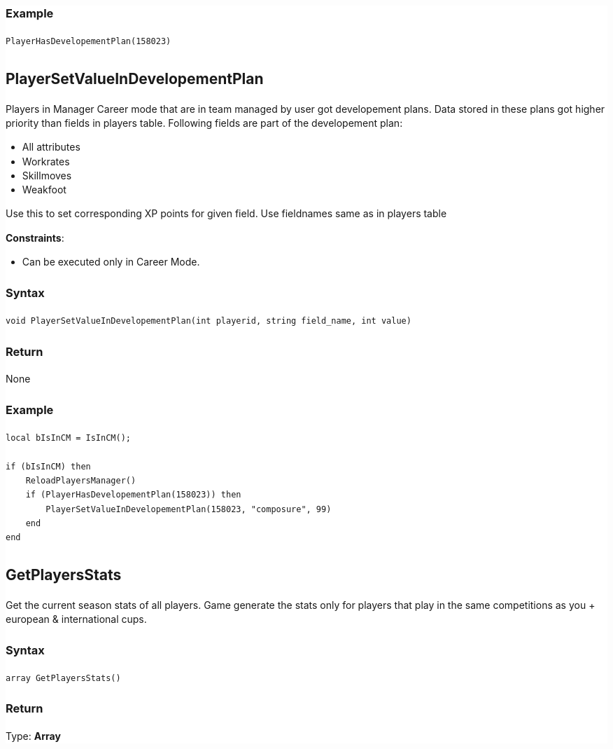 ### Example
```
PlayerHasDevelopementPlan(158023)
```

## PlayerSetValueInDevelopementPlan

Players in Manager Career mode that are in team managed by user got developement plans. Data stored in these plans got higher priority than fields in players table.
Following fields are part of the developement plan:
- All attributes
- Workrates
- Skillmoves
- Weakfoot

Use this to set corresponding XP points for given field.
Use fieldnames same as in players table

**Constraints**: 
- Can be executed only in Career Mode.

### Syntax
```
void PlayerSetValueInDevelopementPlan(int playerid, string field_name, int value)
```
### Return
None

### Example
```
local bIsInCM = IsInCM();

if (bIsInCM) then
    ReloadPlayersManager()
    if (PlayerHasDevelopementPlan(158023)) then
        PlayerSetValueInDevelopementPlan(158023, "composure", 99)
    end
end

```

## GetPlayersStats

Get the current season stats of all players.
Game generate the stats only for players that play in the same competitions as you + european & international cups.

### Syntax
```
array GetPlayersStats()
```
### Return
Type: **Array**
